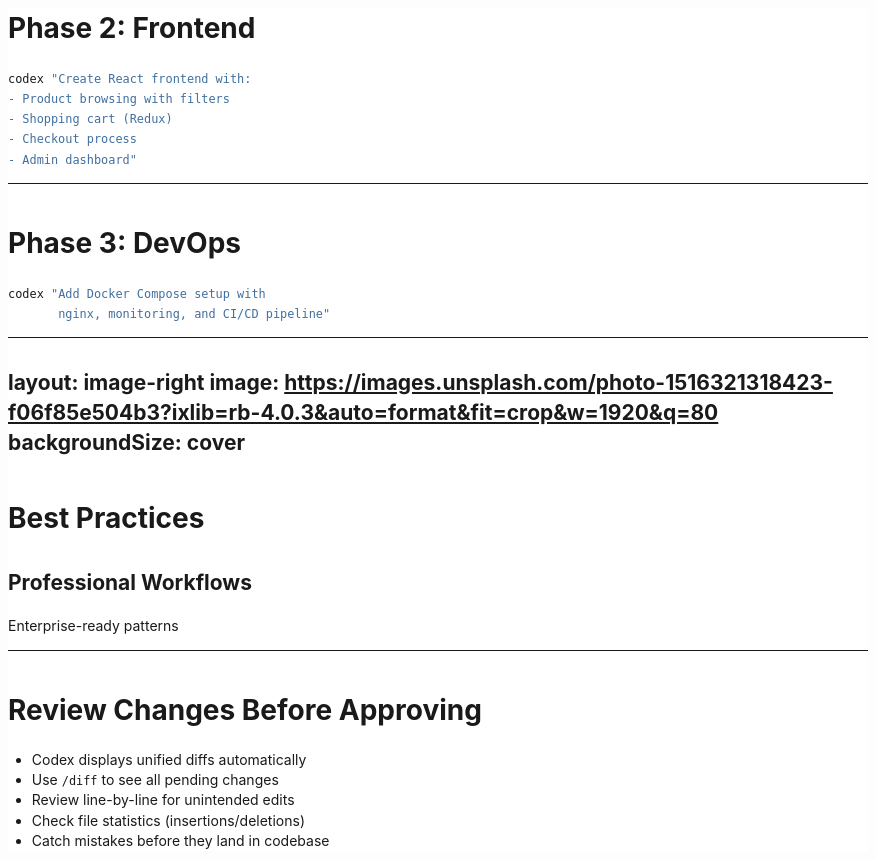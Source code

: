 
# Phase 2: Frontend

```bash
codex "Create React frontend with:
- Product browsing with filters
- Shopping cart (Redux)
- Checkout process
- Admin dashboard"
```

---

# Phase 3: DevOps

```bash
codex "Add Docker Compose setup with
       nginx, monitoring, and CI/CD pipeline"
```

---
layout: image-right
image: https://images.unsplash.com/photo-1516321318423-f06f85e504b3?ixlib=rb-4.0.3&auto=format&fit=crop&w=1920&q=80
backgroundSize: cover
---

# Best Practices

<div class="text-center mt-20">
  <h2 class="text-4xl font-bold text-white bg-black bg-opacity-60 px-6 py-3 rounded-lg">
    Professional Workflows
  </h2>
  <p class="text-xl text-white bg-black bg-opacity-60 px-4 py-2 rounded mt-4">
    Enterprise-ready patterns
  </p>
</div>

---

# Review Changes Before Approving

<v-clicks>

- Codex displays unified diffs automatically
- Use `/diff` to see all pending changes
- Review line-by-line for unintended edits
- Check file statistics (insertions/deletions)
- Catch mistakes before they land in codebase

</v-clicks>
